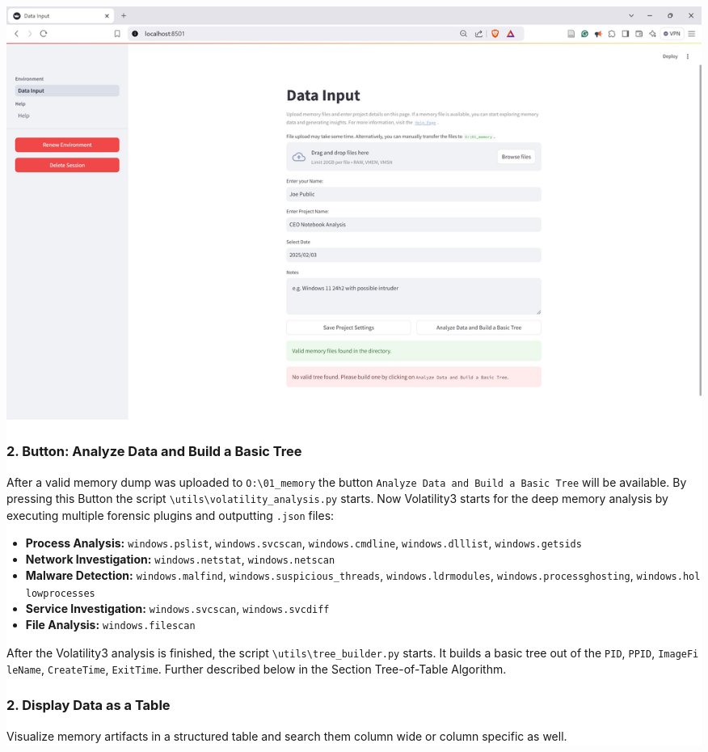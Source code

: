 ![Data Input](screenshots/data_input.jpg)

### 2. Button: Analyze Data and Build a Basic Tree

After a valid memory dump was uploaded to `O:\01_memory` the button `Analyze Data and Build a Basic Tree` will be available. By pressing this Button the script `\utils\volatility_analysis.py` starts. Now Volatility3 starts for the deep memory analysis by executing multiple forensic plugins and outputting `.json` files:
- **Process Analysis:** `windows.pslist`, `windows.svcscan`, `windows.cmdline`, `windows.dlllist`, `windows.getsids`
- **Network Investigation:** `windows.netstat`, `windows.netscan`
- **Malware Detection:** `windows.malfind`, `windows.suspicious_threads`, `windows.ldrmodules`, `windows.processghosting`, `windows.hollowprocesses`
- **Service Investigation:** `windows.svcscan`, `windows.svcdiff`
- **File Analysis:** `windows.filescan` 

After the Volatility3 analysis is finished, the script `\utils\tree_builder.py` starts. It builds a basic tree out of the `PID`, `PPID`, `ImageFileName`, `CreateTime`, `ExitTime`. Further described below in the Section Tree-of-Table Algorithm.

### 2. Display Data as a Table

Visualize memory artifacts in a structured table and search them column wide or column specific as well.
